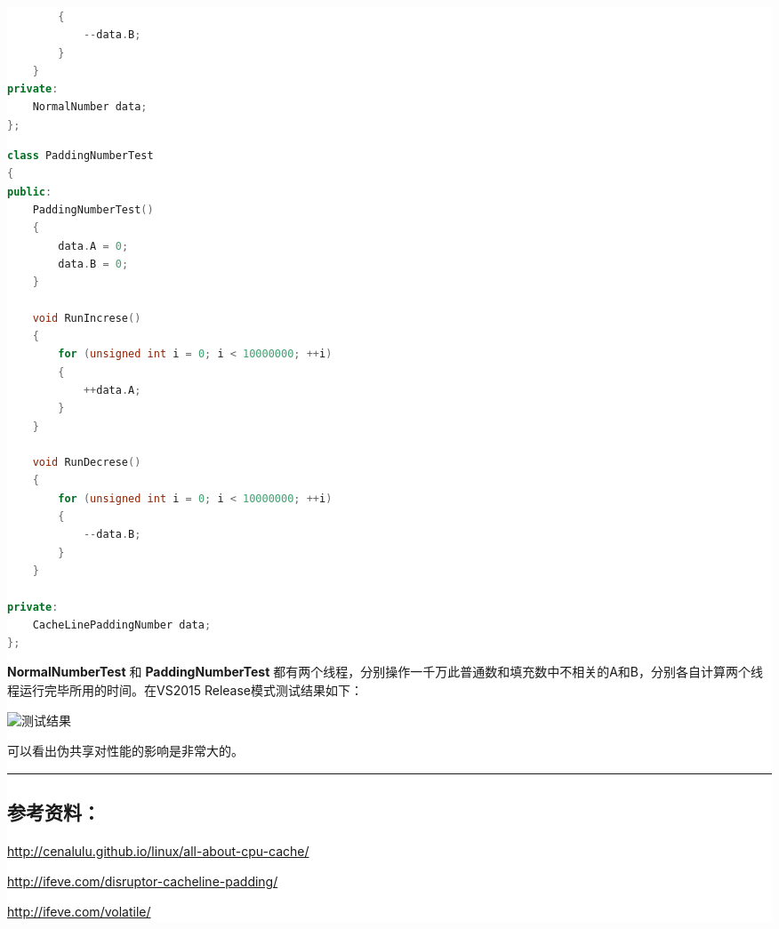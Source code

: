 ```C++
        {
            --data.B;
        }
    }
private:
    NormalNumber data;
};
```

```C++
class PaddingNumberTest
{
public:
    PaddingNumberTest()
    {
        data.A = 0;
        data.B = 0;
    }

    void RunIncrese()
    {
        for (unsigned int i = 0; i < 10000000; ++i)
        {
            ++data.A;
        }
    }

    void RunDecrese()
    {
        for (unsigned int i = 0; i < 10000000; ++i)
        {
            --data.B;
        }
    }

private:
    CacheLinePaddingNumber data;
};
```

**NormalNumberTest** 和 **PaddingNumberTest** 都有两个线程，分别操作一千万此普通数和填充数中不相关的A和B，分别各自计算两个线程运行完毕所用的时间。在VS2015 Release模式测试结果如下：

![测试结果](http://leiyiming.com/img/in-post/post-falsesharing/5.png)

可以看出伪共享对性能的影响是非常大的。

---

## 参考资料：

http://cenalulu.github.io/linux/all-about-cpu-cache/

http://ifeve.com/disruptor-cacheline-padding/

http://ifeve.com/volatile/





